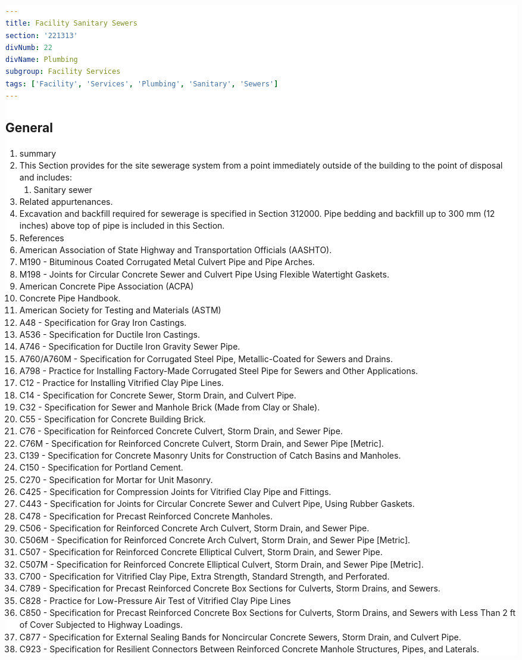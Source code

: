 ```yaml
---
title: Facility Sanitary Sewers
section: '221313'
divNumb: 22
divName: Plumbing
subgroup: Facility Services
tags: ['Facility', 'Services', 'Plumbing', 'Sanitary', 'Sewers']
---
```



## General

   1. summary
   1. This Section provides for the site sewerage system from a point immediately outside of the building to the point of disposal and includes:
      1. Sanitary sewer
   1. Related appurtenances.
   1. Excavation and backfill required for sewerage is specified in Section 312000. Pipe bedding and backfill up to 300 mm (12 inches) above top of pipe is included in this Section.
   1. References
   1. American Association of State Highway and Transportation Officials (AASHTO).
   1. M190 - Bituminous Coated Corrugated Metal Culvert Pipe and Pipe Arches.
   1. M198 - Joints for Circular Concrete Sewer and Culvert Pipe Using Flexible Watertight Gaskets.
   1. American Concrete Pipe Association (ACPA)
   1. Concrete Pipe Handbook.
   1. American Society for Testing and Materials (ASTM)
   1. A48 - Specification for Gray Iron Castings.
   1. A536 - Specification for Ductile Iron Castings.
   1. A746 - Specification for Ductile Iron Gravity Sewer Pipe.
   1. A760/A760M - Specification for Corrugated Steel Pipe, Metallic-Coated for Sewers and Drains.
   1. A798 - Practice for Installing Factory-Made Corrugated Steel Pipe for Sewers and Other Applications.
   1. C12 - Practice for Installing Vitrified Clay Pipe Lines.
   1. C14 - Specification for Concrete Sewer, Storm Drain, and Culvert Pipe.
   1. C32 - Specification for Sewer and Manhole Brick (Made from Clay or Shale).
   1. C55 - Specification for Concrete Building Brick.
   1. C76 - Specification for Reinforced Concrete Culvert, Storm Drain, and Sewer Pipe.
   1. C76M - Specification for Reinforced Concrete Culvert, Storm Drain, and Sewer Pipe [Metric].
   1. C139 - Specification for Concrete Masonry Units for Construction of Catch Basins and Manholes.
   1. C150 - Specification for Portland Cement.
   1. C270 - Specification for Mortar for Unit Masonry.
   1. C425 - Specification for Compression Joints for Vitrified Clay Pipe and Fittings.
   1. C443 - Specification for Joints for Circular Concrete Sewer and Culvert Pipe, Using Rubber Gaskets.
   1. C478 - Specification for Precast Reinforced Concrete Manholes.
   1. C506 - Specification for Reinforced Concrete Arch Culvert, Storm Drain, and Sewer Pipe.
   1. C506M - Specification for Reinforced Concrete Arch Culvert, Storm Drain, and Sewer Pipe [Metric].
   1. C507 - Specification for Reinforced Concrete Elliptical Culvert, Storm Drain, and Sewer Pipe.
   1. C507M - Specification for Reinforced Concrete Elliptical Culvert, Storm Drain, and Sewer Pipe [Metric].
   1. C700 - Specification for Vitrified Clay Pipe, Extra Strength, Standard Strength, and Perforated.
   1. C789 - Specification for Precast Reinforced Concrete Box Sections for Culverts, Storm Drains, and Sewers.
   1. C828 - Practice for Low-Pressure Air Test of Vitrified Clay Pipe Lines
   1. C850 - Specification for Precast Reinforced Concrete Box Sections for Culverts, Storm Drains, and Sewers with Less Than 2 ft of Cover Subjected to Highway Loadings.
   1. C877 - Specification for External Sealing Bands for Noncircular Concrete Sewers, Storm Drain, and Culvert Pipe.
   1. C923 - Specification for Resilient Connectors Between Reinforced Concrete Manhole Structures, Pipes, and Laterals.